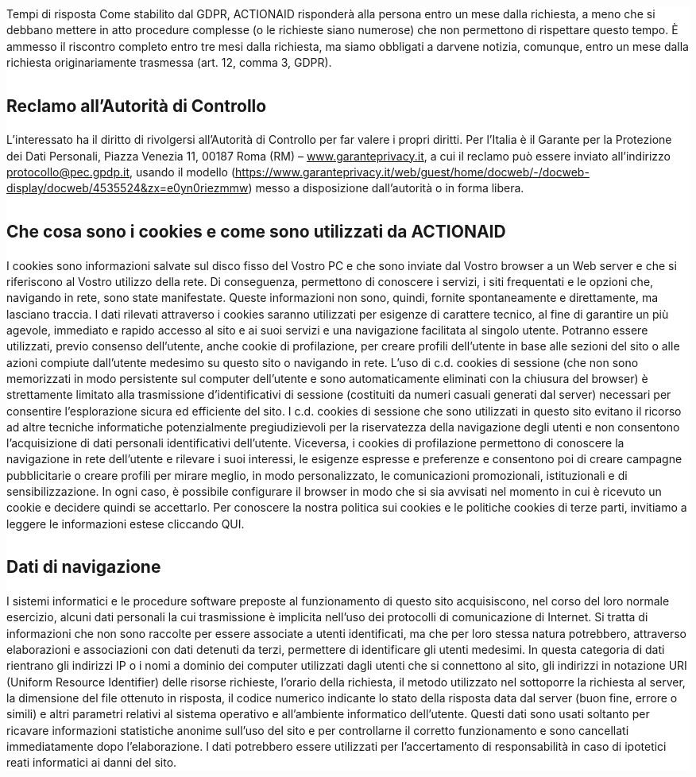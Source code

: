 Tempi di risposta
Come stabilito dal GDPR, ACTIONAID risponderà alla persona entro un mese dalla richiesta, a meno che si debbano mettere in atto procedure complesse (o le richieste siano numerose) che non permettono di rispettare questo tempo. È ammesso il riscontro completo entro tre mesi dalla richiesta, ma siamo obbligati a darvene notizia, comunque, entro un mese dalla richiesta originariamente trasmessa (art. 12, comma 3, GDPR).

## Reclamo all’Autorità di Controllo

L’interessato ha il diritto di rivolgersi all’Autorità di Controllo per far valere i propri diritti. 
Per l’Italia è il Garante per la Protezione dei Dati Personali, Piazza Venezia 11, 00187 Roma (RM) – www.garanteprivacy.it, a cui il reclamo può essere inviato all’indirizzo protocollo@pec.gpdp.it, usando il modello (https://www.garanteprivacy.it/web/guest/home/docweb/-/docweb-display/docweb/4535524&zx=e0yn0riezmmw) messo a disposizione dall’autorità o in forma libera.

## Che cosa sono i cookies e come sono utilizzati da ACTIONAID 

I cookies sono informazioni salvate sul disco fisso del Vostro PC e che sono inviate dal Vostro browser a un Web server e che si riferiscono al Vostro utilizzo della rete. Di conseguenza, permettono di conoscere i servizi, i siti frequentati e le opzioni che, navigando in rete, sono state manifestate.
Queste informazioni non sono, quindi, fornite spontaneamente e direttamente, ma lasciano traccia. I dati rilevati attraverso i cookies saranno utilizzati per esigenze di carattere tecnico, al fine di garantire un più agevole, immediato e rapido accesso al sito e ai suoi servizi e una navigazione facilitata al singolo utente. 
Potranno essere utilizzati, previo consenso dell’utente, anche cookie di profilazione, per creare profili dell’utente in base alle sezioni del sito o alle azioni compiute dall’utente medesimo su questo sito o navigando in rete.
L’uso di c.d. cookies di sessione (che non sono memorizzati in modo persistente sul computer dell’utente e sono automaticamente eliminati con la chiusura del browser) è strettamente limitato alla trasmissione d’identificativi di sessione (costituiti da numeri casuali generati dal server) necessari per consentire l’esplorazione sicura ed efficiente del sito. I c.d. cookies di sessione che sono utilizzati in questo sito evitano il ricorso ad altre tecniche informatiche potenzialmente pregiudizievoli per la riservatezza della navigazione degli utenti e non consentono l’acquisizione di dati personali identificativi dell’utente. Viceversa, i cookies di profilazione permettono di conoscere la navigazione in rete dell’utente e rilevare i suoi interessi, le esigenze espresse e preferenze e consentono poi di creare campagne pubblicitarie o creare profili per mirare meglio, in modo personalizzato, le comunicazioni promozionali, istituzionali e di sensibilizzazione. In ogni caso, è possibile configurare il browser in modo che si sia avvisati nel momento in cui è ricevuto un cookie e decidere quindi se accettarlo.
Per conoscere la nostra politica sui cookies e le politiche cookies di terze parti, invitiamo a leggere le informazioni estese cliccando QUI. 

## Dati di navigazione

I sistemi informatici e le procedure software preposte al funzionamento di questo sito acquisiscono, nel corso del loro normale esercizio, alcuni dati personali la cui trasmissione è implicita nell’uso dei protocolli di comunicazione di Internet. Si tratta di informazioni che non sono raccolte per essere associate a utenti identificati, ma che per loro stessa natura potrebbero, attraverso elaborazioni e associazioni con dati detenuti da terzi, permettere di identificare gli utenti medesimi. In questa categoria di dati rientrano gli indirizzi IP o i nomi a dominio dei computer utilizzati dagli utenti che si connettono al sito, gli indirizzi in notazione URI (Uniform Resource Identifier) delle risorse richieste, l’orario della richiesta, il metodo utilizzato nel sottoporre la richiesta al server, la dimensione del file ottenuto in risposta, il codice numerico indicante lo stato della risposta data dal server (buon fine, errore o simili) e altri parametri relativi al sistema operativo e all’ambiente informatico dell’utente. Questi dati sono usati soltanto per ricavare informazioni statistiche anonime sull’uso del sito e per controllarne il corretto funzionamento e sono cancellati immediatamente dopo l’elaborazione. I dati potrebbero essere utilizzati per l’accertamento di responsabilità in caso di ipotetici reati informatici ai danni del sito.
